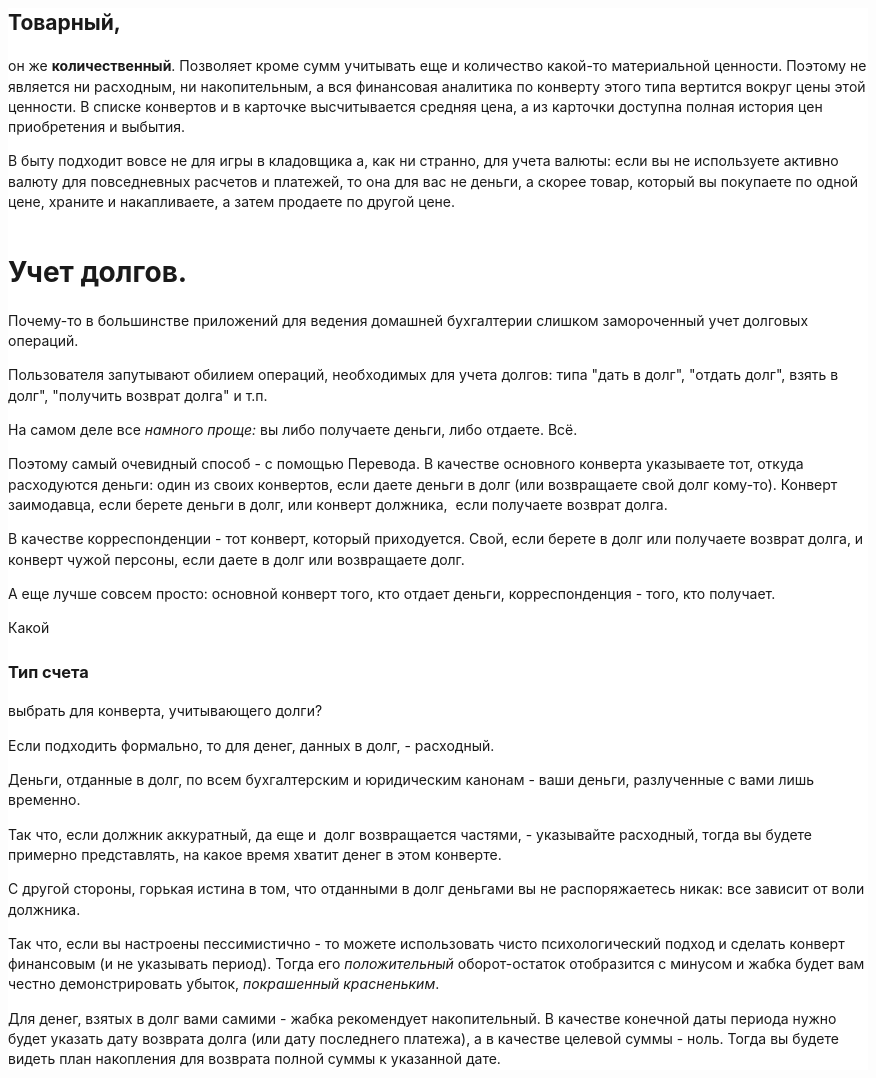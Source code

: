 Товарный,
---------

он же **количественный**. Позволяет кроме сумм учитывать еще и количество какой-то материальной ценности. Поэтому не является ни расходным, ни накопительным, а вся финансовая аналитика по конверту этого типа вертится вокруг цены этой ценности. В списке конвертов и в карточке высчитывается средняя цена, а из карточки доступна полная история цен приобретения и выбытия.  

В быту подходит вовсе не для игры в кладовщика а, как ни странно, для учета валюты: если вы не используете активно валюту для повседневных расчетов и платежей, то она для вас не деньги, а скорее товар, который вы покупаете по одной цене, храните и накапливаете, а затем продаете по другой цене.

Учет долгов.
============

Почему-то в большинстве приложений для ведения домашней бухгалтерии слишком замороченный учет долговых операций.

Пользователя запутывают обилием операций, необходимых для учета долгов: типа "дать в долг", "отдать долг", взять в долг", "получить возврат долга" и т.п.  

На самом деле все _намного проще:_ вы либо получаете деньги, либо отдаете. Всё.

Поэтому самый очевидный способ - с помощью Перевода. В качестве основного конверта указываете тот, откуда расходуются деньги: один из своих конвертов, если даете деньги в долг (или возвращаете свой долг кому-то). Конверт заимодавца, если берете деньги в долг, или конверт должника,  если получаете возврат долга.

В качестве корреспонденции - тот конверт, который приходуется. Свой, если берете в долг или получаете возврат долга, и конверт чужой персоны, если даете в долг или возвращаете долг.

А еще лучше совсем просто: основной конверт того, кто отдает деньги, корреспонденция - того, кто получает.

Какой

### Тип счета

выбрать для конверта, учитывающего долги?

Если подходить формально, то для денег, данных в долг, - расходный. 

Деньги, отданные в долг, по всем бухгалтерским и юридическим канонам - ваши деньги, разлученные с вами лишь временно.

Так что, если должник аккуратный, да еще и  долг возвращается частями, - указывайте расходный, тогда вы будете примерно представлять, на какое время хватит денег в этом конверте.

С другой стороны, горькая истина в том, что отданными в долг деньгами вы не распоряжаетесь никак: все зависит от воли должника.

Так что, если вы настроены пессимистично - то можете использовать чисто психологический подход и сделать конверт финансовым (и не указывать период). Тогда его _положительный_ оборот-остаток отобразится с минусом и жабка будет вам честно демонстрировать убыток, _покрашенный красненьким_.

Для денег, взятых в долг вами самими - жабка рекомендует накопительный. В качестве конечной даты периода нужно будет указать дату возврата долга (или дату последнего платежа), а в качестве целевой суммы - ноль. Тогда вы будете видеть план накопления для возврата полной суммы к указанной дате.  
